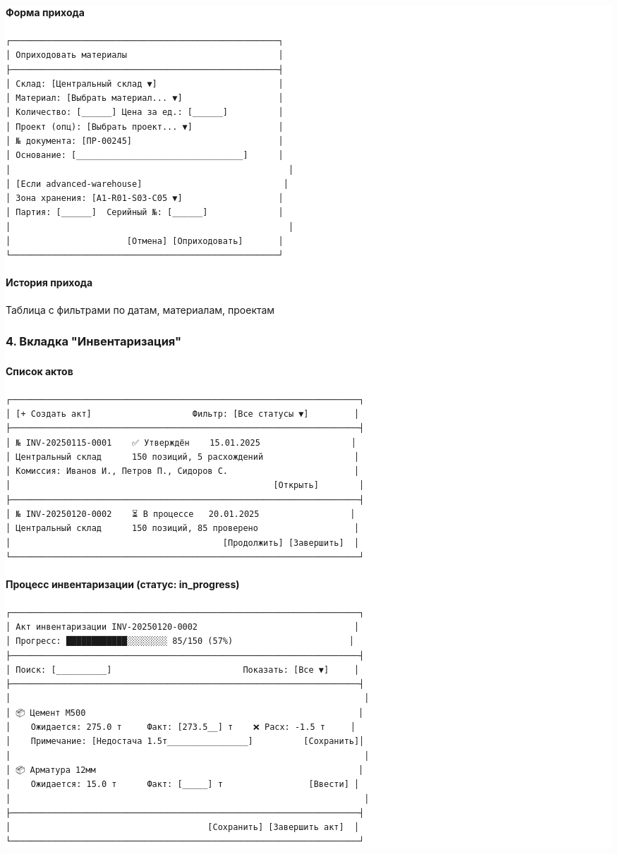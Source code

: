 #### Форма прихода
```
┌─────────────────────────────────────────────────────┐
│ Оприходовать материалы                              │
├─────────────────────────────────────────────────────┤
│ Склад: [Центральный склад ▼]                        │
│ Материал: [Выбрать материал... ▼]                   │
│ Количество: [______] Цена за ед.: [______]          │
│ Проект (опц): [Выбрать проект... ▼]                 │
│ № документа: [ПР-00245]                             │
│ Основание: [_________________________________]      │
│                                                       │
│ [Если advanced-warehouse]                            │
│ Зона хранения: [A1-R01-S03-C05 ▼]                   │
│ Партия: [______]  Серийный №: [______]              │
│                                                       │
│                       [Отмена] [Оприходовать]       │
└─────────────────────────────────────────────────────┘
```

#### История прихода
Таблица с фильтрами по датам, материалам, проектам

### 4. Вкладка "Инвентаризация"

#### Список актов
```
┌─────────────────────────────────────────────────────────────────────┐
│ [+ Создать акт]                    Фильтр: [Все статусы ▼]         │
├─────────────────────────────────────────────────────────────────────┤
│ № INV-20250115-0001    ✅ Утверждён    15.01.2025                  │
│ Центральный склад      150 позиций, 5 расхождений                  │
│ Комиссия: Иванов И., Петров П., Сидоров С.                         │
│                                                    [Открыть]        │
├─────────────────────────────────────────────────────────────────────┤
│ № INV-20250120-0002    ⏳ В процессе   20.01.2025                  │
│ Центральный склад      150 позиций, 85 проверено                   │
│                                          [Продолжить] [Завершить]  │
└─────────────────────────────────────────────────────────────────────┘
```

#### Процесс инвентаризации (статус: in_progress)
```
┌─────────────────────────────────────────────────────────────────────┐
│ Акт инвентаризации INV-20250120-0002                               │
│ Прогресс: ████████████░░░░░░░░ 85/150 (57%)                       │
├─────────────────────────────────────────────────────────────────────┤
│ Поиск: [__________]                          Показать: [Все ▼]     │
├─────────────────────────────────────────────────────────────────────┤
│                                                                      │
│ 📦 Цемент М500                                                      │
│    Ожидается: 275.0 т     Факт: [273.5__] т    ❌ Расх: -1.5 т     │
│    Примечание: [Недостача 1.5т________________]          [Сохранить]│
│                                                                      │
│ 📦 Арматура 12мм                                                    │
│    Ожидается: 15.0 т      Факт: [_____] т                 [Ввести] │
│                                                                      │
├─────────────────────────────────────────────────────────────────────┤
│                                       [Сохранить] [Завершить акт]  │
└─────────────────────────────────────────────────────────────────────┘
```
